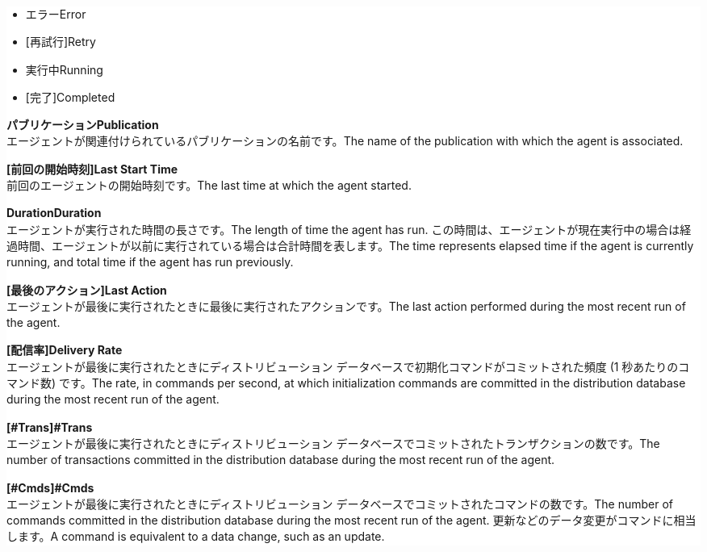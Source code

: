 -   <span data-ttu-id="45106-130">エラー</span><span class="sxs-lookup"><span data-stu-id="45106-130">Error</span></span>  
  
-   <span data-ttu-id="45106-131">[再試行]</span><span class="sxs-lookup"><span data-stu-id="45106-131">Retry</span></span>  
  
-   <span data-ttu-id="45106-132">実行中</span><span class="sxs-lookup"><span data-stu-id="45106-132">Running</span></span>  
  
-   <span data-ttu-id="45106-133">[完了]</span><span class="sxs-lookup"><span data-stu-id="45106-133">Completed</span></span>  
  
 <span data-ttu-id="45106-134">**パブリケーション**</span><span class="sxs-lookup"><span data-stu-id="45106-134">**Publication**</span></span>  
 <span data-ttu-id="45106-135">エージェントが関連付けられているパブリケーションの名前です。</span><span class="sxs-lookup"><span data-stu-id="45106-135">The name of the publication with which the agent is associated.</span></span>  
  
 <span data-ttu-id="45106-136">**[前回の開始時刻]**</span><span class="sxs-lookup"><span data-stu-id="45106-136">**Last Start Time**</span></span>  
 <span data-ttu-id="45106-137">前回のエージェントの開始時刻です。</span><span class="sxs-lookup"><span data-stu-id="45106-137">The last time at which the agent started.</span></span>  
  
 <span data-ttu-id="45106-138">**Duration**</span><span class="sxs-lookup"><span data-stu-id="45106-138">**Duration**</span></span>  
 <span data-ttu-id="45106-139">エージェントが実行された時間の長さです。</span><span class="sxs-lookup"><span data-stu-id="45106-139">The length of time the agent has run.</span></span> <span data-ttu-id="45106-140">この時間は、エージェントが現在実行中の場合は経過時間、エージェントが以前に実行されている場合は合計時間を表します。</span><span class="sxs-lookup"><span data-stu-id="45106-140">The time represents elapsed time if the agent is currently running, and total time if the agent has run previously.</span></span>  
  
 <span data-ttu-id="45106-141">**[最後のアクション]**</span><span class="sxs-lookup"><span data-stu-id="45106-141">**Last Action**</span></span>  
 <span data-ttu-id="45106-142">エージェントが最後に実行されたときに最後に実行されたアクションです。</span><span class="sxs-lookup"><span data-stu-id="45106-142">The last action performed during the most recent run of the agent.</span></span>  
  
 <span data-ttu-id="45106-143">**[配信率]**</span><span class="sxs-lookup"><span data-stu-id="45106-143">**Delivery Rate**</span></span>  
 <span data-ttu-id="45106-144">エージェントが最後に実行されたときにディストリビューション データベースで初期化コマンドがコミットされた頻度 (1 秒あたりのコマンド数) です。</span><span class="sxs-lookup"><span data-stu-id="45106-144">The rate, in commands per second, at which initialization commands are committed in the distribution database during the most recent run of the agent.</span></span>  
  
 <span data-ttu-id="45106-145">**[#Trans]**</span><span class="sxs-lookup"><span data-stu-id="45106-145">**#Trans**</span></span>  
 <span data-ttu-id="45106-146">エージェントが最後に実行されたときにディストリビューション データベースでコミットされたトランザクションの数です。</span><span class="sxs-lookup"><span data-stu-id="45106-146">The number of transactions committed in the distribution database during the most recent run of the agent.</span></span>  
  
 <span data-ttu-id="45106-147">**[#Cmds]**</span><span class="sxs-lookup"><span data-stu-id="45106-147">**#Cmds**</span></span>  
 <span data-ttu-id="45106-148">エージェントが最後に実行されたときにディストリビューション データベースでコミットされたコマンドの数です。</span><span class="sxs-lookup"><span data-stu-id="45106-148">The number of commands committed in the distribution database during the most recent run of the agent.</span></span> <span data-ttu-id="45106-149">更新などのデータ変更がコマンドに相当します。</span><span class="sxs-lookup"><span data-stu-id="45106-149">A command is equivalent to a data change, such as an update.</span></span>  
  